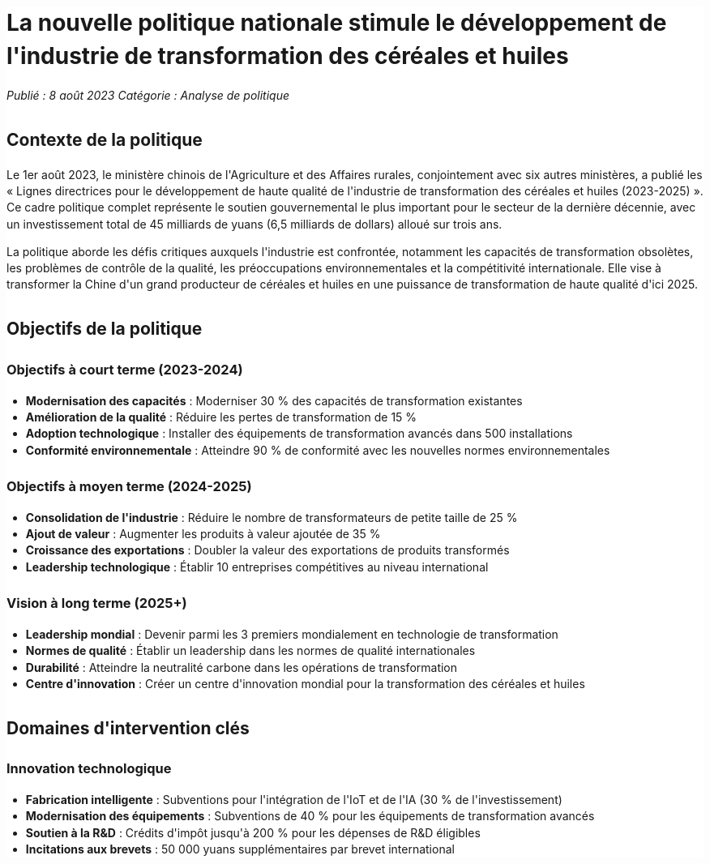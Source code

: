 # La nouvelle politique nationale stimule le développement de l'industrie de transformation des céréales et huiles

*Publié : 8 août 2023*
*Catégorie : Analyse de politique*

## Contexte de la politique

Le 1er août 2023, le ministère chinois de l'Agriculture et des Affaires rurales, conjointement avec six autres ministères, a publié les « Lignes directrices pour le développement de haute qualité de l'industrie de transformation des céréales et huiles (2023-2025) ». Ce cadre politique complet représente le soutien gouvernemental le plus important pour le secteur de la dernière décennie, avec un investissement total de 45 milliards de yuans (6,5 milliards de dollars) alloué sur trois ans.

La politique aborde les défis critiques auxquels l'industrie est confrontée, notamment les capacités de transformation obsolètes, les problèmes de contrôle de la qualité, les préoccupations environnementales et la compétitivité internationale. Elle vise à transformer la Chine d'un grand producteur de céréales et huiles en une puissance de transformation de haute qualité d'ici 2025.

## Objectifs de la politique

### Objectifs à court terme (2023-2024)
- **Modernisation des capacités** : Moderniser 30 % des capacités de transformation existantes
- **Amélioration de la qualité** : Réduire les pertes de transformation de 15 %
- **Adoption technologique** : Installer des équipements de transformation avancés dans 500 installations
- **Conformité environnementale** : Atteindre 90 % de conformité avec les nouvelles normes environnementales

### Objectifs à moyen terme (2024-2025)
- **Consolidation de l'industrie** : Réduire le nombre de transformateurs de petite taille de 25 %
- **Ajout de valeur** : Augmenter les produits à valeur ajoutée de 35 %
- **Croissance des exportations** : Doubler la valeur des exportations de produits transformés
- **Leadership technologique** : Établir 10 entreprises compétitives au niveau international

### Vision à long terme (2025+)
- **Leadership mondial** : Devenir parmi les 3 premiers mondialement en technologie de transformation
- **Normes de qualité** : Établir un leadership dans les normes de qualité internationales
- **Durabilité** : Atteindre la neutralité carbone dans les opérations de transformation
- **Centre d'innovation** : Créer un centre d'innovation mondial pour la transformation des céréales et huiles

## Domaines d'intervention clés

### Innovation technologique
- **Fabrication intelligente** : Subventions pour l'intégration de l'IoT et de l'IA (30 % de l'investissement)
- **Modernisation des équipements** : Subventions de 40 % pour les équipements de transformation avancés
- **Soutien à la R&D** : Crédits d'impôt jusqu'à 200 % pour les dépenses de R&D éligibles
- **Incitations aux brevets** : 50 000 yuans supplémentaires par brevet international

